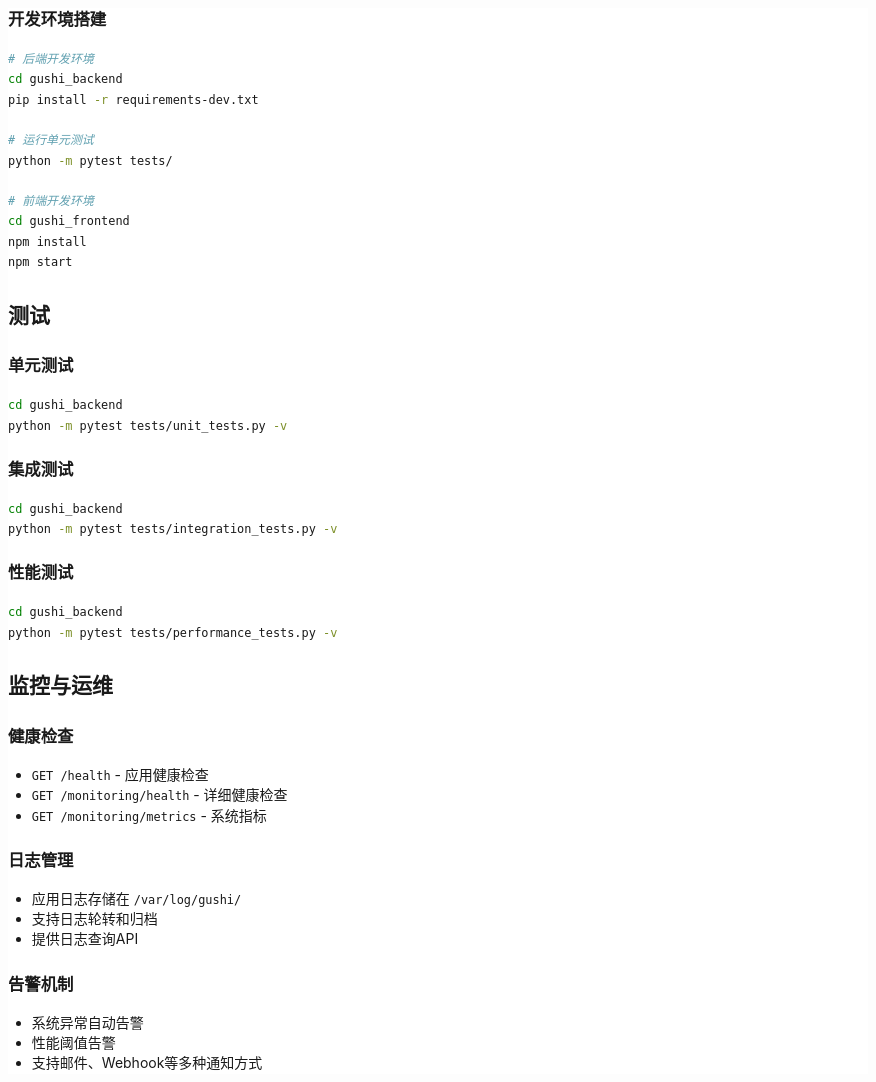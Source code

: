 ### 开发环境搭建

```bash
# 后端开发环境
cd gushi_backend
pip install -r requirements-dev.txt

# 运行单元测试
python -m pytest tests/

# 前端开发环境
cd gushi_frontend
npm install
npm start
```

## 测试

### 单元测试
```bash
cd gushi_backend
python -m pytest tests/unit_tests.py -v
```

### 集成测试
```bash
cd gushi_backend
python -m pytest tests/integration_tests.py -v
```

### 性能测试
```bash
cd gushi_backend
python -m pytest tests/performance_tests.py -v
```

## 监控与运维

### 健康检查
- `GET /health` - 应用健康检查
- `GET /monitoring/health` - 详细健康检查
- `GET /monitoring/metrics` - 系统指标

### 日志管理
- 应用日志存储在 `/var/log/gushi/`
- 支持日志轮转和归档
- 提供日志查询API

### 告警机制
- 系统异常自动告警
- 性能阈值告警
- 支持邮件、Webhook等多种通知方式
